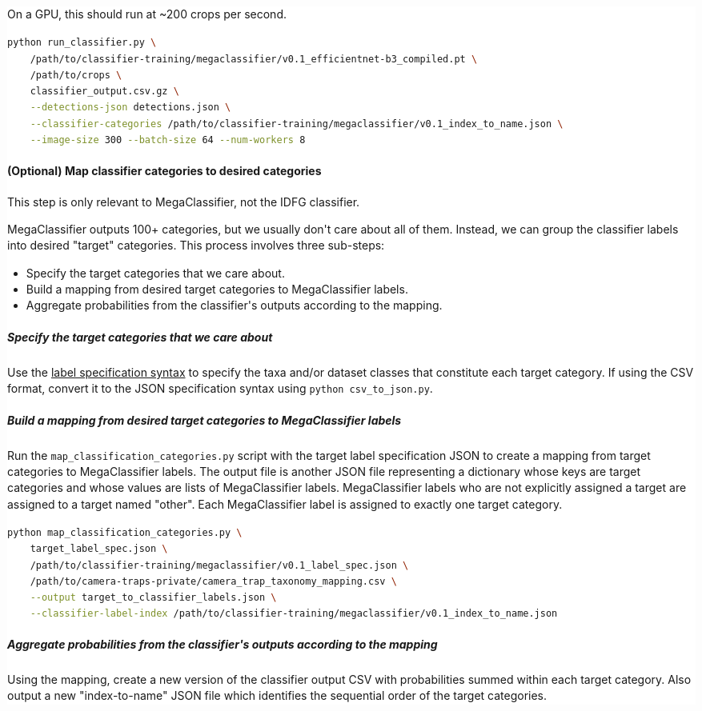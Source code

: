 On a GPU, this should run at ~200 crops per second.

```bash
python run_classifier.py \
    /path/to/classifier-training/megaclassifier/v0.1_efficientnet-b3_compiled.pt \
    /path/to/crops \
    classifier_output.csv.gz \
    --detections-json detections.json \
    --classifier-categories /path/to/classifier-training/megaclassifier/v0.1_index_to_name.json \
    --image-size 300 --batch-size 64 --num-workers 8
```

#### (Optional) Map classifier categories to desired categories

This step is only relevant to MegaClassifier, not the IDFG classifier.

MegaClassifier outputs 100+ categories, but we usually don't care about all of them. Instead, we can group the classifier labels into desired "target" categories. This process involves three sub-steps:

* Specify the target categories that we care about.
* Build a mapping from desired target categories to MegaClassifier labels.
* Aggregate probabilities from the classifier's outputs according to the mapping.

##### Specify the target categories that we care about

Use the [label specification syntax](#label-specification-syntax) to specify the taxa and/or dataset classes that constitute each target category. If using the CSV format, convert it to the JSON specification syntax using `python csv_to_json.py`.

##### Build a mapping from desired target categories to MegaClassifier labels

Run the `map_classification_categories.py` script with the target label specification JSON to create a mapping from target categories to MegaClassifier labels. The output file is another JSON file representing a dictionary whose keys are target categories and whose values are lists of MegaClassifier labels. MegaClassifier labels who are not explicitly assigned a target are assigned to a target named "other". Each MegaClassifier label is assigned to exactly one target category.

```bash
python map_classification_categories.py \
    target_label_spec.json \
    /path/to/classifier-training/megaclassifier/v0.1_label_spec.json \
    /path/to/camera-traps-private/camera_trap_taxonomy_mapping.csv \
    --output target_to_classifier_labels.json \
    --classifier-label-index /path/to/classifier-training/megaclassifier/v0.1_index_to_name.json
```

##### Aggregate probabilities from the classifier's outputs according to the mapping

Using the mapping, create a new version of the classifier output CSV with probabilities summed within each target category. Also output a new "index-to-name" JSON file which identifies the sequential order of the target categories.
